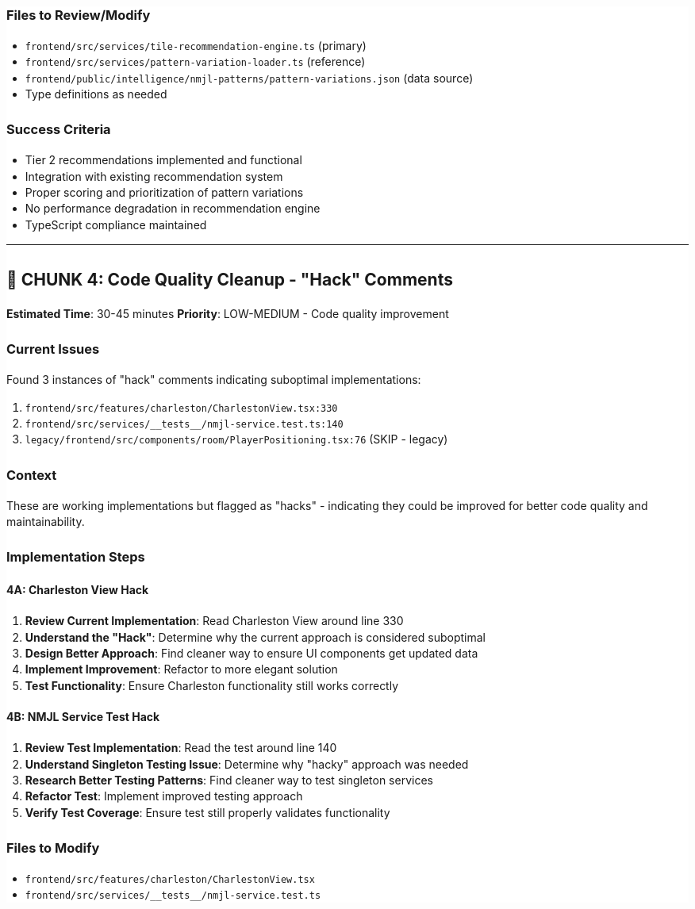 
### Files to Review/Modify
- `frontend/src/services/tile-recommendation-engine.ts` (primary)
- `frontend/src/services/pattern-variation-loader.ts` (reference)
- `frontend/public/intelligence/nmjl-patterns/pattern-variations.json` (data source)
- Type definitions as needed

### Success Criteria
- Tier 2 recommendations implemented and functional
- Integration with existing recommendation system
- Proper scoring and prioritization of pattern variations
- No performance degradation in recommendation engine
- TypeScript compliance maintained

---

## 🎯 CHUNK 4: Code Quality Cleanup - "Hack" Comments
**Estimated Time**: 30-45 minutes
**Priority**: LOW-MEDIUM - Code quality improvement

### Current Issues
Found 3 instances of "hack" comments indicating suboptimal implementations:

1. `frontend/src/features/charleston/CharlestonView.tsx:330`
2. `frontend/src/services/__tests__/nmjl-service.test.ts:140` 
3. `legacy/frontend/src/components/room/PlayerPositioning.tsx:76` (SKIP - legacy)

### Context
These are working implementations but flagged as "hacks" - indicating they could be improved for better code quality and maintainability.

### Implementation Steps

#### 4A: Charleston View Hack
1. **Review Current Implementation**: Read Charleston View around line 330
2. **Understand the "Hack"**: Determine why the current approach is considered suboptimal
3. **Design Better Approach**: Find cleaner way to ensure UI components get updated data
4. **Implement Improvement**: Refactor to more elegant solution
5. **Test Functionality**: Ensure Charleston functionality still works correctly

#### 4B: NMJL Service Test Hack  
1. **Review Test Implementation**: Read the test around line 140
2. **Understand Singleton Testing Issue**: Determine why "hacky" approach was needed
3. **Research Better Testing Patterns**: Find cleaner way to test singleton services
4. **Refactor Test**: Implement improved testing approach
5. **Verify Test Coverage**: Ensure test still properly validates functionality

### Files to Modify
- `frontend/src/features/charleston/CharlestonView.tsx`
- `frontend/src/services/__tests__/nmjl-service.test.ts`
